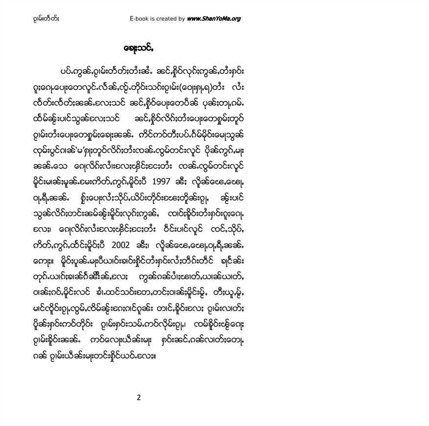 ![Book Example 1 {caption: ပပ်ႉလိၵ်ႈဢၼ်ပဵၼ်ၶႅပ်းႁၢင်ႈ PDF}](blog/assets/ocr-lab-for-shan-language/book_example1.png)
